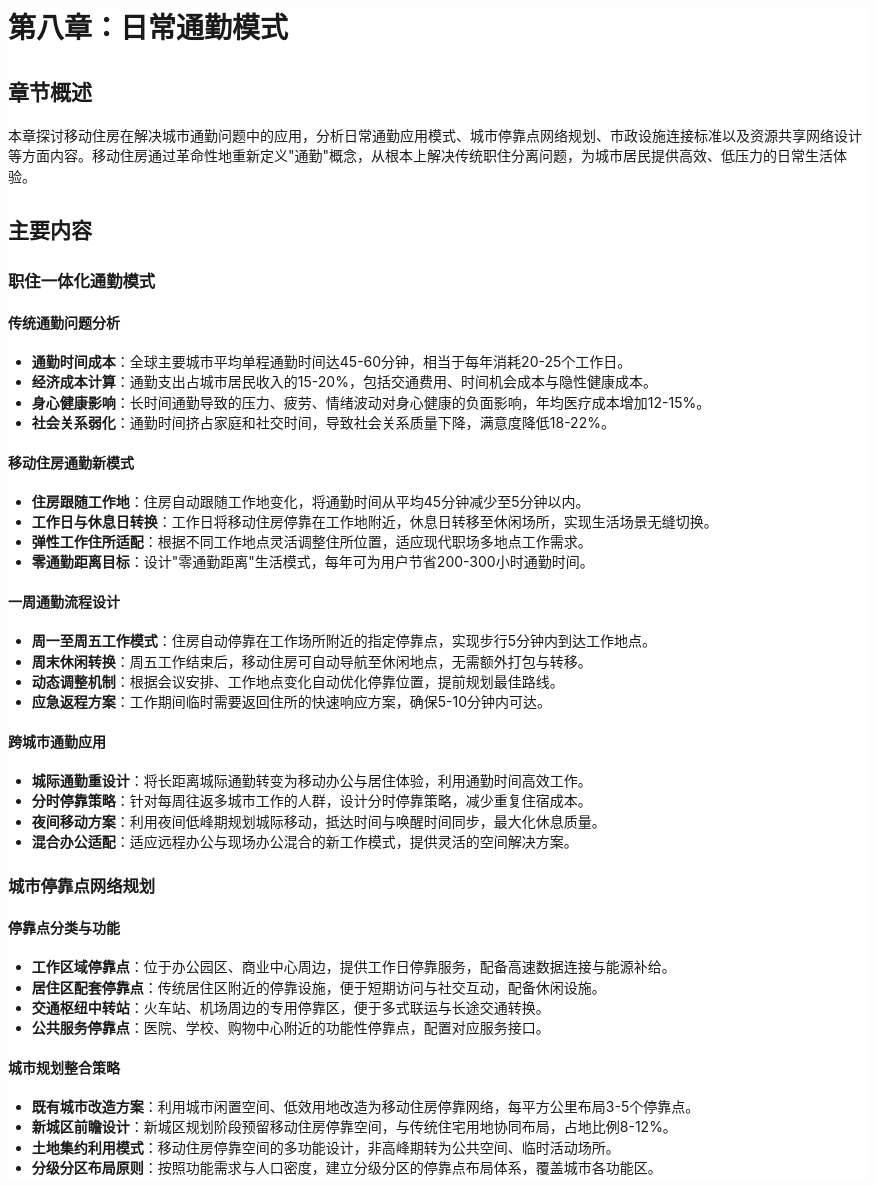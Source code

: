 # 第八章：日常通勤模式

## 章节概述

本章探讨移动住房在解决城市通勤问题中的应用，分析日常通勤应用模式、城市停靠点网络规划、市政设施连接标准以及资源共享网络设计等方面内容。移动住房通过革命性地重新定义"通勤"概念，从根本上解决传统职住分离问题，为城市居民提供高效、低压力的日常生活体验。

## 主要内容

### 职住一体化通勤模式

#### 传统通勤问题分析
- **通勤时间成本**：全球主要城市平均单程通勤时间达45-60分钟，相当于每年消耗20-25个工作日。
- **经济成本计算**：通勤支出占城市居民收入的15-20%，包括交通费用、时间机会成本与隐性健康成本。
- **身心健康影响**：长时间通勤导致的压力、疲劳、情绪波动对身心健康的负面影响，年均医疗成本增加12-15%。
- **社会关系弱化**：通勤时间挤占家庭和社交时间，导致社会关系质量下降，满意度降低18-22%。

#### 移动住房通勤新模式
- **住房跟随工作地**：住房自动跟随工作地变化，将通勤时间从平均45分钟减少至5分钟以内。
- **工作日与休息日转换**：工作日将移动住房停靠在工作地附近，休息日转移至休闲场所，实现生活场景无缝切换。
- **弹性工作住所适配**：根据不同工作地点灵活调整住所位置，适应现代职场多地点工作需求。
- **零通勤距离目标**：设计"零通勤距离"生活模式，每年可为用户节省200-300小时通勤时间。

#### 一周通勤流程设计
- **周一至周五工作模式**：住房自动停靠在工作场所附近的指定停靠点，实现步行5分钟内到达工作地点。
- **周末休闲转换**：周五工作结束后，移动住房可自动导航至休闲地点，无需额外打包与转移。
- **动态调整机制**：根据会议安排、工作地点变化自动优化停靠位置，提前规划最佳路线。
- **应急返程方案**：工作期间临时需要返回住所的快速响应方案，确保5-10分钟内可达。

#### 跨城市通勤应用
- **城际通勤重设计**：将长距离城际通勤转变为移动办公与居住体验，利用通勤时间高效工作。
- **分时停靠策略**：针对每周往返多城市工作的人群，设计分时停靠策略，减少重复住宿成本。
- **夜间移动方案**：利用夜间低峰期规划城际移动，抵达时间与唤醒时间同步，最大化休息质量。
- **混合办公适配**：适应远程办公与现场办公混合的新工作模式，提供灵活的空间解决方案。

### 城市停靠点网络规划

#### 停靠点分类与功能
- **工作区域停靠点**：位于办公园区、商业中心周边，提供工作日停靠服务，配备高速数据连接与能源补给。
- **居住区配套停靠点**：传统居住区附近的停靠设施，便于短期访问与社交互动，配备休闲设施。
- **交通枢纽中转站**：火车站、机场周边的专用停靠区，便于多式联运与长途交通转换。
- **公共服务停靠点**：医院、学校、购物中心附近的功能性停靠点，配置对应服务接口。

#### 城市规划整合策略
- **既有城市改造方案**：利用城市闲置空间、低效用地改造为移动住房停靠网络，每平方公里布局3-5个停靠点。
- **新城区前瞻设计**：新城区规划阶段预留移动住房停靠空间，与传统住宅用地协同布局，占地比例8-12%。
- **土地集约利用模式**：移动住房停靠空间的多功能设计，非高峰期转为公共空间、临时活动场所。
- **分级分区布局原则**：按照功能需求与人口密度，建立分级分区的停靠点布局体系，覆盖城市各功能区。

